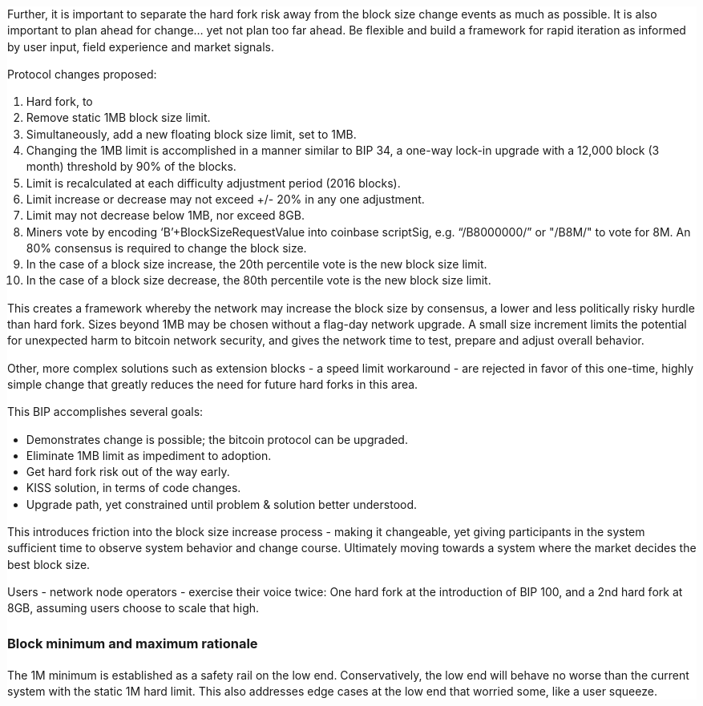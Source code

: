 Further, it is important to separate the hard fork risk away from the
block size change events as much as possible.  It is also important to
plan ahead for change… yet not plan too far ahead.  Be flexible and
build a framework for rapid iteration as informed by user input, field
experience and market signals.

Protocol changes proposed:

1. Hard fork, to
2. Remove static 1MB block size limit.
3. Simultaneously, add a new floating block size limit, set to 1MB.
4. Changing the 1MB limit is accomplished in a manner similar to BIP 34, a one-way lock-in upgrade with a 12,000 block (3 month) threshold by 90% of the blocks.
5. Limit is recalculated at each difficulty adjustment period (2016 blocks).
6. Limit increase or decrease may not exceed +/- 20% in any one adjustment.
7. Limit may not decrease below 1MB, nor exceed 8GB.
8. Miners vote by encoding ‘B’+BlockSizeRequestValue into coinbase scriptSig, e.g. “/B8000000/” or "/B8M/" to vote for 8M. An 80% consensus is required to change the block size.
9. In the case of a block size increase, the 20th percentile vote is the new block size limit.
10. In the case of a block size decrease, the 80th percentile vote is the new block size limit.

This creates a framework whereby the network may increase the block size
by consensus, a lower and less politically risky hurdle than hard fork.
Sizes beyond 1MB may be chosen without a flag-day network upgrade.  A
small size increment limits the potential for unexpected harm to bitcoin
network security, and gives the network time to test, prepare and adjust
overall behavior.

Other, more complex solutions such as extension blocks - a speed limit
workaround - are rejected in favor of this one-time, highly simple
change that greatly reduces the need for future hard forks in this area.

This BIP accomplishes several goals:

* Demonstrates change is possible; the bitcoin protocol can be upgraded.
* Eliminate 1MB limit as impediment to adoption.
* Get hard fork risk out of the way early.
* KISS solution, in terms of code changes.
* Upgrade path, yet constrained until problem & solution better understood.

This introduces friction into the block size increase process - making
it changeable, yet giving participants in the system sufficient time to
observe system behavior and change course.  Ultimately moving towards a
system where the market decides the best block size.

Users - network node operators - exercise their voice twice:  One hard
fork at the introduction of BIP 100, and a 2nd hard fork at 8GB,
assuming users choose to scale that high.

### Block minimum and maximum rationale

The 1M minimum is established as a safety rail on the low end.
Conservatively, the low end will behave no worse than the current system
with the static 1M hard limit.  This also addresses edge cases at the
low end that worried some, like a user squeeze.
